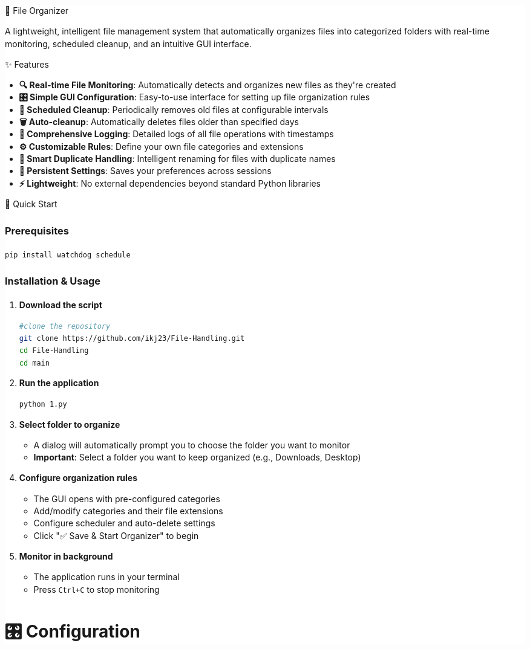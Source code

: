📁 File Organizer

A lightweight, intelligent file management system that automatically organizes files into categorized folders with real-time monitoring, scheduled cleanup, and an intuitive GUI interface.

✨ Features

- **🔍 Real-time File Monitoring**: Automatically detects and organizes new files as they're created
- **🎛️ Simple GUI Configuration**: Easy-to-use interface for setting up file organization rules
- **📅 Scheduled Cleanup**: Periodically removes old files at configurable intervals
- **🗑️ Auto-cleanup**: Automatically deletes files older than specified days
- **📝 Comprehensive Logging**: Detailed logs of all file operations with timestamps
- **⚙️ Customizable Rules**: Define your own file categories and extensions
- **🔄 Smart Duplicate Handling**: Intelligent renaming for files with duplicate names
- **💾 Persistent Settings**: Saves your preferences across sessions
- **⚡ Lightweight**: No external dependencies beyond standard Python libraries

🚀 Quick Start

### Prerequisites

```bash
pip install watchdog schedule
```

### Installation & Usage

1. **Download the script**
   ```bash
   #clone the repository
   git clone https://github.com/ikj23/File-Handling.git
   cd File-Handling
   cd main
   ```

2. **Run the application**
   ```bash
   python 1.py
   ```

3. **Select folder to organize**
   - A dialog will automatically prompt you to choose the folder you want to monitor
   - **Important**: Select a folder you want to keep organized (e.g., Downloads, Desktop)

4. **Configure organization rules**
   - The GUI opens with pre-configured categories
   - Add/modify categories and their file extensions
   - Configure scheduler and auto-delete settings
   - Click "✅ Save & Start Organizer" to begin

5. **Monitor in background**
   - The application runs in your terminal
   - Press `Ctrl+C` to stop monitoring

# 🎛️ Configuration
